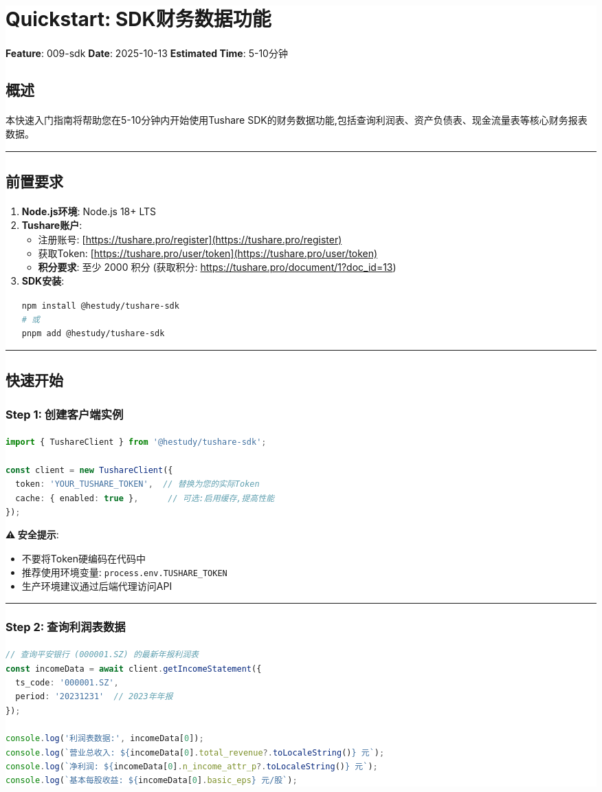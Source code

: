 # Quickstart: SDK财务数据功能

**Feature**: 009-sdk
**Date**: 2025-10-13
**Estimated Time**: 5-10分钟

## 概述

本快速入门指南将帮助您在5-10分钟内开始使用Tushare SDK的财务数据功能,包括查询利润表、资产负债表、现金流量表等核心财务报表数据。

---

## 前置要求

1. **Node.js环境**: Node.js 18+ LTS
2. **Tushare账户**:
   - 注册账号: [https://tushare.pro/register](https://tushare.pro/register)
   - 获取Token: [https://tushare.pro/user/token](https://tushare.pro/user/token)
   - **积分要求**: 至少 2000 积分 (获取积分: https://tushare.pro/document/1?doc_id=13)
3. **SDK安装**:
   ```bash
   npm install @hestudy/tushare-sdk
   # 或
   pnpm add @hestudy/tushare-sdk
   ```

---

## 快速开始

### Step 1: 创建客户端实例

```typescript
import { TushareClient } from '@hestudy/tushare-sdk';

const client = new TushareClient({
  token: 'YOUR_TUSHARE_TOKEN',  // 替换为您的实际Token
  cache: { enabled: true },      // 可选:启用缓存,提高性能
});
```

**⚠️ 安全提示**:
- 不要将Token硬编码在代码中
- 推荐使用环境变量: `process.env.TUSHARE_TOKEN`
- 生产环境建议通过后端代理访问API

---

### Step 2: 查询利润表数据

```typescript
// 查询平安银行 (000001.SZ) 的最新年报利润表
const incomeData = await client.getIncomeStatement({
  ts_code: '000001.SZ',
  period: '20231231'  // 2023年年报
});

console.log('利润表数据:', incomeData[0]);
console.log(`营业总收入: ${incomeData[0].total_revenue?.toLocaleString()} 元`);
console.log(`净利润: ${incomeData[0].n_income_attr_p?.toLocaleString()} 元`);
console.log(`基本每股收益: ${incomeData[0].basic_eps} 元/股`);
```
